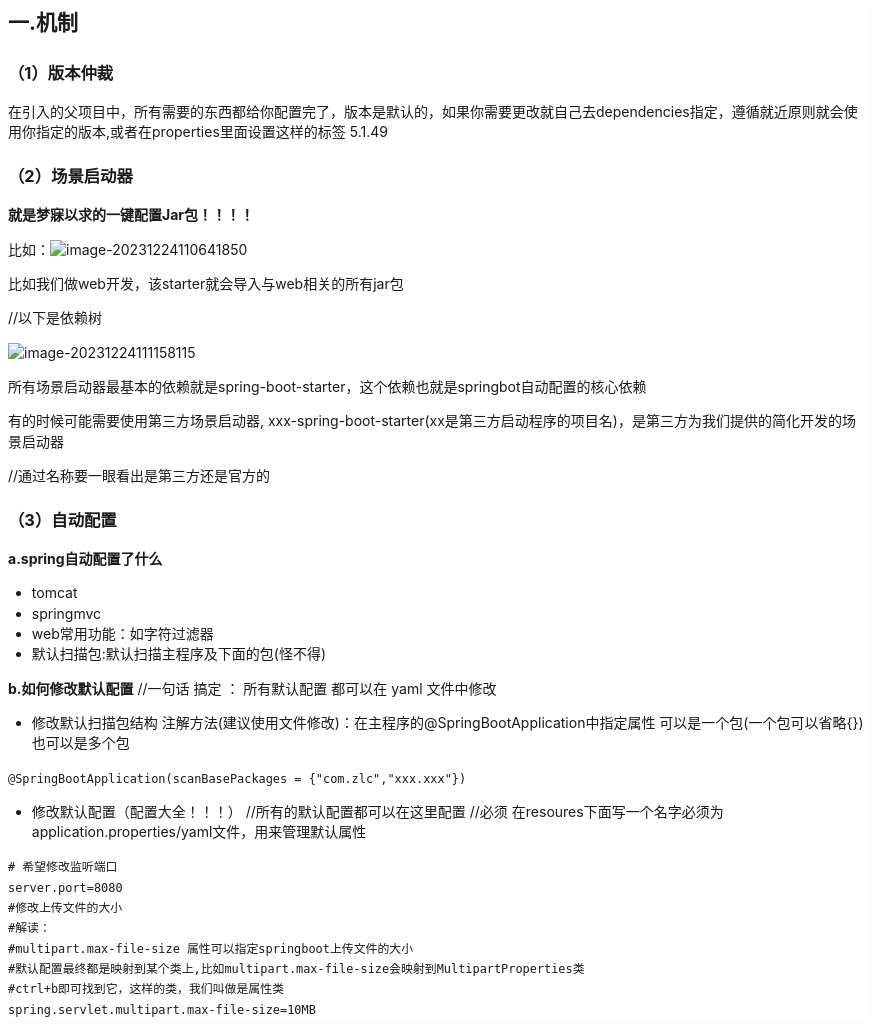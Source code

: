 

## 一.机制

### （1）版本仲裁

在引入的父项目中，所有需要的东西都给你配置完了，版本是默认的，如果你需要更改就自己去dependencies指定，遵循就近原则就会使用你指定的版本,或者在properties里面设置这样的标签 <mysql-version>5.1.49</mysql-version>

### （2）场景启动器

**就是梦寐以求的一键配置Jar包！！！！**

比如：![image-20231224110641850](https://gitee.com/vulnerable5481/typora-img/raw/master/img/image-20231224110641850.png)

比如我们做web开发，该starter就会导入与web相关的所有jar包

//以下是依赖树

![image-20231224111158115](https://gitee.com/vulnerable5481/typora-img/raw/master/img/image-20231224111158115.png)

所有场景启动器最基本的依赖就是spring-boot-starter，这个依赖也就是springbot自动配置的核心依赖



有的时候可能需要使用第三方场景启动器,  xxx-spring-boot-starter(xx是第三方启动程序的项目名)，是第三方为我们提供的简化开发的场景启动器

//通过名称要一眼看出是第三方还是官方的



### **（3）自动配置**

**a.spring自动配置了什么**

- tomcat
- springmvc
- web常用功能：如字符过滤器
- 默认扫描包:默认扫描主程序及下面的包(怪不得)



**b.如何修改默认配置**
//一句话 搞定 ：  所有默认配置 都可以在  yaml 文件中修改

- 修改默认扫描包结构
  注解方法(建议使用文件修改)：在主程序的@SpringBootApplication中指定属性 可以是一个包(一个包可以省略{}) 也可以是多个包

```
@SpringBootApplication(scanBasePackages = {"com.zlc","xxx.xxx"})
```

- 修改默认配置（配置大全！！！）
  //所有的默认配置都可以在这里配置	
  //必须 在resoures下面写一个名字必须为application.properties/yaml文件，用来管理默认属性

```
# 希望修改监听端口
server.port=8080
#修改上传文件的大小
#解读：
#multipart.max-file-size 属性可以指定springboot上传文件的大小
#默认配置最终都是映射到某个类上,比如multipart.max-file-size会映射到MultipartProperties类
#ctrl+b即可找到它，这样的类，我们叫做是属性类
spring.servlet.multipart.max-file-size=10MB
```
